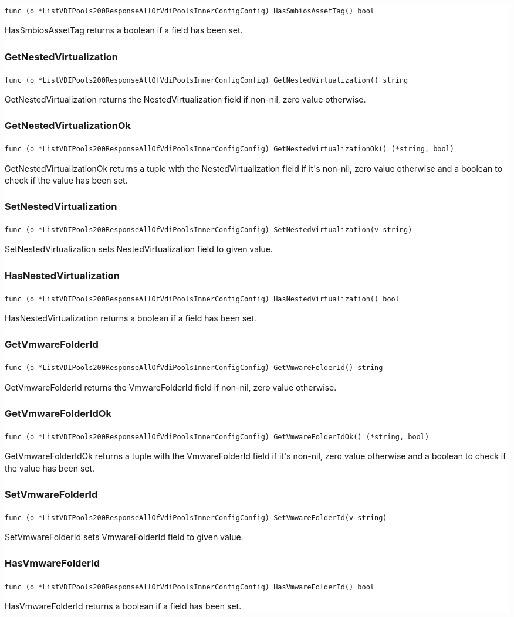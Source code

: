 `func (o *ListVDIPools200ResponseAllOfVdiPoolsInnerConfigConfig) HasSmbiosAssetTag() bool`

HasSmbiosAssetTag returns a boolean if a field has been set.

### GetNestedVirtualization

`func (o *ListVDIPools200ResponseAllOfVdiPoolsInnerConfigConfig) GetNestedVirtualization() string`

GetNestedVirtualization returns the NestedVirtualization field if non-nil, zero value otherwise.

### GetNestedVirtualizationOk

`func (o *ListVDIPools200ResponseAllOfVdiPoolsInnerConfigConfig) GetNestedVirtualizationOk() (*string, bool)`

GetNestedVirtualizationOk returns a tuple with the NestedVirtualization field if it's non-nil, zero value otherwise
and a boolean to check if the value has been set.

### SetNestedVirtualization

`func (o *ListVDIPools200ResponseAllOfVdiPoolsInnerConfigConfig) SetNestedVirtualization(v string)`

SetNestedVirtualization sets NestedVirtualization field to given value.

### HasNestedVirtualization

`func (o *ListVDIPools200ResponseAllOfVdiPoolsInnerConfigConfig) HasNestedVirtualization() bool`

HasNestedVirtualization returns a boolean if a field has been set.

### GetVmwareFolderId

`func (o *ListVDIPools200ResponseAllOfVdiPoolsInnerConfigConfig) GetVmwareFolderId() string`

GetVmwareFolderId returns the VmwareFolderId field if non-nil, zero value otherwise.

### GetVmwareFolderIdOk

`func (o *ListVDIPools200ResponseAllOfVdiPoolsInnerConfigConfig) GetVmwareFolderIdOk() (*string, bool)`

GetVmwareFolderIdOk returns a tuple with the VmwareFolderId field if it's non-nil, zero value otherwise
and a boolean to check if the value has been set.

### SetVmwareFolderId

`func (o *ListVDIPools200ResponseAllOfVdiPoolsInnerConfigConfig) SetVmwareFolderId(v string)`

SetVmwareFolderId sets VmwareFolderId field to given value.

### HasVmwareFolderId

`func (o *ListVDIPools200ResponseAllOfVdiPoolsInnerConfigConfig) HasVmwareFolderId() bool`

HasVmwareFolderId returns a boolean if a field has been set.
